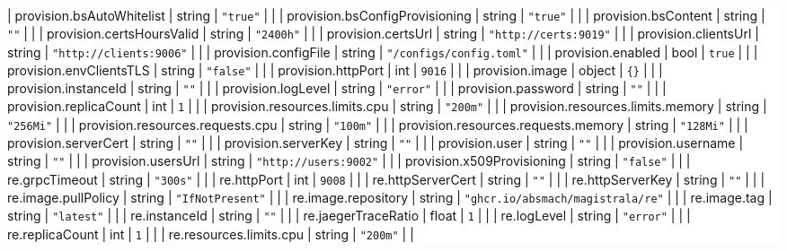 | provision.bsAutoWhitelist | string | `"true"` |  |
| provision.bsConfigProvisioning | string | `"true"` |  |
| provision.bsContent | string | `""` |  |
| provision.certsHoursValid | string | `"2400h"` |  |
| provision.certsUrl | string | `"http://certs:9019"` |  |
| provision.clientsUrl | string | `"http://clients:9006"` |  |
| provision.configFile | string | `"/configs/config.toml"` |  |
| provision.enabled | bool | `true` |  |
| provision.envClientsTLS | string | `"false"` |  |
| provision.httpPort | int | `9016` |  |
| provision.image | object | `{}` |  |
| provision.instanceId | string | `""` |  |
| provision.logLevel | string | `"error"` |  |
| provision.password | string | `""` |  |
| provision.replicaCount | int | `1` |  |
| provision.resources.limits.cpu | string | `"200m"` |  |
| provision.resources.limits.memory | string | `"256Mi"` |  |
| provision.resources.requests.cpu | string | `"100m"` |  |
| provision.resources.requests.memory | string | `"128Mi"` |  |
| provision.serverCert | string | `""` |  |
| provision.serverKey | string | `""` |  |
| provision.user | string | `""` |  |
| provision.username | string | `""` |  |
| provision.usersUrl | string | `"http://users:9002"` |  |
| provision.x509Provisioning | string | `"false"` |  |
| re.grpcTimeout | string | `"300s"` |  |
| re.httpPort | int | `9008` |  |
| re.httpServerCert | string | `""` |  |
| re.httpServerKey | string | `""` |  |
| re.image.pullPolicy | string | `"IfNotPresent"` |  |
| re.image.repository | string | `"ghcr.io/absmach/magistrala/re"` |  |
| re.image.tag | string | `"latest"` |  |
| re.instanceId | string | `""` |  |
| re.jaegerTraceRatio | float | `1` |  |
| re.logLevel | string | `"error"` |  |
| re.replicaCount | int | `1` |  |
| re.resources.limits.cpu | string | `"200m"` |  |
